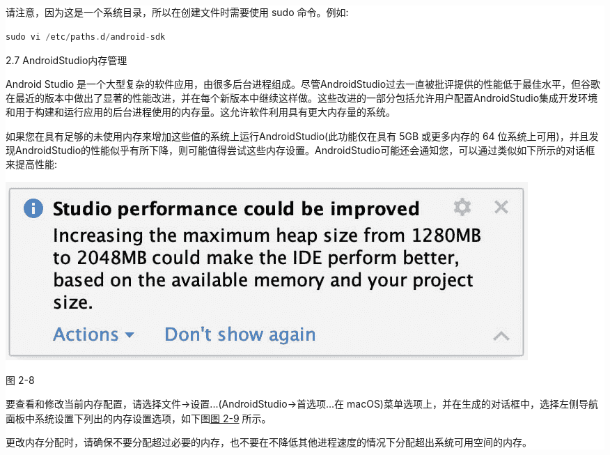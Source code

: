 请注意，因为这是一个系统目录，所以在创建文件时需要使用 sudo 命令。例如:

```kt
sudo vi /etc/paths.d/android-sdk
```

2.7 AndroidStudio内存管理

Android Studio 是一个大型复杂的软件应用，由很多后台进程组成。尽管AndroidStudio过去一直被批评提供的性能低于最佳水平，但谷歌在最近的版本中做出了显著的性能改进，并在每个新版本中继续这样做。这些改进的一部分包括允许用户配置AndroidStudio集成开发环境和用于构建和运行应用的后台进程使用的内存量。这允许软件利用具有更大内存量的系统。

如果您在具有足够的未使用内存来增加这些值的系统上运行AndroidStudio(此功能仅在具有 5GB 或更多内存的 64 位系统上可用)，并且发现AndroidStudio的性能似乎有所下降，则可能值得尝试这些内存设置。AndroidStudio可能还会通知您，可以通过类似如下所示的对话框来提高性能:

![](img/as_3.5_increase_memory_notification.jpg)

图 2-8

要查看和修改当前内存配置，请选择文件->设置...(AndroidStudio->首选项...在 macOS)菜单选项上，并在生成的对话框中，选择左侧导航面板中系统设置下列出的内存设置选项，如下图[图 2-9](#_idTextAnchor030) 所示。

更改内存分配时，请确保不要分配超过必要的内存，也不要在不降低其他进程速度的情况下分配超出系统可用空间的内存。
